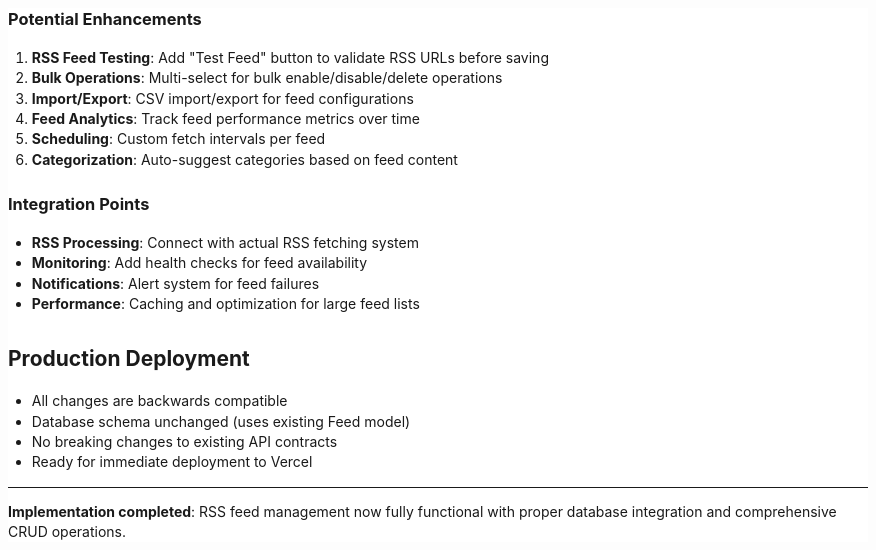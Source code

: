 ### Potential Enhancements
1. **RSS Feed Testing**: Add "Test Feed" button to validate RSS URLs before saving
2. **Bulk Operations**: Multi-select for bulk enable/disable/delete operations
3. **Import/Export**: CSV import/export for feed configurations
4. **Feed Analytics**: Track feed performance metrics over time
5. **Scheduling**: Custom fetch intervals per feed
6. **Categorization**: Auto-suggest categories based on feed content

### Integration Points
- **RSS Processing**: Connect with actual RSS fetching system
- **Monitoring**: Add health checks for feed availability
- **Notifications**: Alert system for feed failures
- **Performance**: Caching and optimization for large feed lists

## Production Deployment
- All changes are backwards compatible
- Database schema unchanged (uses existing Feed model)
- No breaking changes to existing API contracts
- Ready for immediate deployment to Vercel

---

**Implementation completed**: RSS feed management now fully functional with proper database integration and comprehensive CRUD operations.